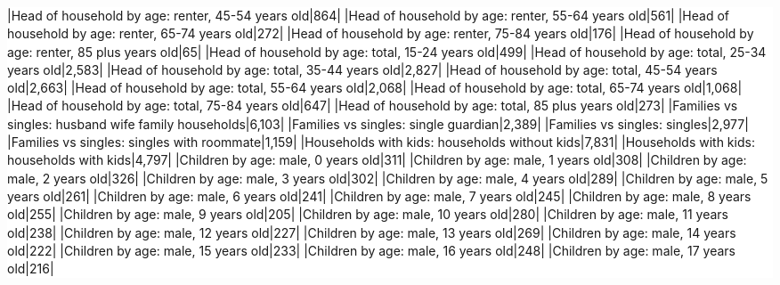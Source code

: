 |Head of household by age: renter, 45-54 years old|864|
|Head of household by age: renter, 55-64 years old|561|
|Head of household by age: renter, 65-74 years old|272|
|Head of household by age: renter, 75-84 years old|176|
|Head of household by age: renter, 85 plus years old|65|
|Head of household by age: total, 15-24 years old|499|
|Head of household by age: total, 25-34 years old|2,583|
|Head of household by age: total, 35-44 years old|2,827|
|Head of household by age: total, 45-54 years old|2,663|
|Head of household by age: total, 55-64 years old|2,068|
|Head of household by age: total, 65-74 years old|1,068|
|Head of household by age: total, 75-84 years old|647|
|Head of household by age: total, 85 plus years old|273|
|Families vs singles: husband wife family households|6,103|
|Families vs singles: single guardian|2,389|
|Families vs singles: singles|2,977|
|Families vs singles: singles with roommate|1,159|
|Households with kids: households without kids|7,831|
|Households with kids: households with kids|4,797|
|Children by age: male, 0 years old|311|
|Children by age: male, 1 years old|308|
|Children by age: male, 2 years old|326|
|Children by age: male, 3 years old|302|
|Children by age: male, 4 years old|289|
|Children by age: male, 5 years old|261|
|Children by age: male, 6 years old|241|
|Children by age: male, 7 years old|245|
|Children by age: male, 8 years old|255|
|Children by age: male, 9 years old|205|
|Children by age: male, 10 years old|280|
|Children by age: male, 11 years old|238|
|Children by age: male, 12 years old|227|
|Children by age: male, 13 years old|269|
|Children by age: male, 14 years old|222|
|Children by age: male, 15 years old|233|
|Children by age: male, 16 years old|248|
|Children by age: male, 17 years old|216|